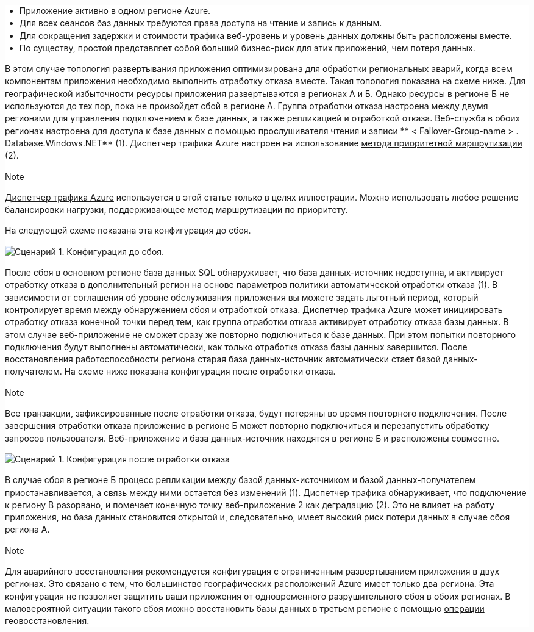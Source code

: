 * Приложение активно в одном регионе Azure.
* Для всех сеансов баз данных требуются права доступа на чтение и запись к данным.
* Для сокращения задержки и стоимости трафика веб-уровень и уровень данных должны быть расположены вместе.
* По существу, простой представляет собой больший бизнес-риск для этих приложений, чем потеря данных.

В этом случае топология развертывания приложения оптимизирована для обработки региональных аварий, когда всем компонентам приложения необходимо выполнить отработку отказа вместе. Такая топология показана на схеме ниже. Для географической избыточности ресурсы приложения развертываются в регионах А и Б. Однако ресурсы в регионе Б не используются до тех пор, пока не произойдет сбой в регионе А. Группа отработки отказа настроена между двумя регионами для управления подключением к базе данных, а также репликацией и отработкой отказа. Веб-служба в обоих регионах настроена для доступа к базе данных с помощью прослушивателя чтения и записи ** &lt; Failover-Group-name &gt; . Database.Windows.NET** (1). Диспетчер трафика Azure настроен на использование [метода приоритетной маршрутизации](../../traffic-manager/traffic-manager-configure-priority-routing-method.md) (2).  

> [!NOTE]
> [Диспетчер трафика Azure](../../traffic-manager/traffic-manager-overview.md) используется в этой статье только в целях иллюстрации. Можно использовать любое решение балансировки нагрузки, поддерживающее метод маршрутизации по приоритету.

На следующей схеме показана эта конфигурация до сбоя.

![Сценарий 1. Конфигурация до сбоя.](./media/designing-cloud-solutions-for-disaster-recovery/scenario1-a.png)

После сбоя в основном регионе база данных SQL обнаруживает, что база данных-источник недоступна, и активирует отработку отказа в дополнительный регион на основе параметров политики автоматической отработки отказа (1). В зависимости от соглашения об уровне обслуживания приложения вы можете задать льготный период, который контролирует время между обнаружением сбоя и отработкой отказа. Диспетчер трафика Azure может инициировать отработку отказа конечной точки перед тем, как группа отработки отказа активирует отработку отказа базы данных. В этом случае веб-приложение не сможет сразу же повторно подключиться к базе данных. При этом попытки повторного подключения будут выполнены автоматически, как только отработка отказа базы данных завершится. После восстановления работоспособности региона старая база данных-источник автоматически стает базой данных-получателем. На схеме ниже показана конфигурация после отработки отказа.

> [!NOTE]
> Все транзакции, зафиксированные после отработки отказа, будут потеряны во время повторного подключения. После завершения отработки отказа приложение в регионе Б может повторно подключиться и перезапустить обработку запросов пользователя. Веб-приложение и база данных-источник находятся в регионе Б и расположены совместно.

![Сценарий 1. Конфигурация после отработки отказа](./media/designing-cloud-solutions-for-disaster-recovery/scenario1-b.png)

В случае сбоя в регионе Б процесс репликации между базой данных-источником и базой данных-получателем приостанавливается, а связь между ними остается без изменений (1). Диспетчер трафика обнаруживает, что подключение к региону B разорвано, и помечает конечную точку веб-приложение 2 как деградацию (2). Это не влияет на работу приложения, но база данных становится открытой и, следовательно, имеет высокий риск потери данных в случае сбоя региона A.

> [!NOTE]
> Для аварийного восстановления рекомендуется конфигурация с ограниченным развертыванием приложения в двух регионах. Это связано с тем, что большинство географических расположений Azure имеет только два региона. Эта конфигурация не позволяет защитить ваши приложения от одновременного разрушительного сбоя в обоих регионах. В маловероятной ситуации такого сбоя можно восстановить базы данных в третьем регионе с помощью [операции геовосстановления](disaster-recovery-guidance.md#recover-using-geo-restore).
>
